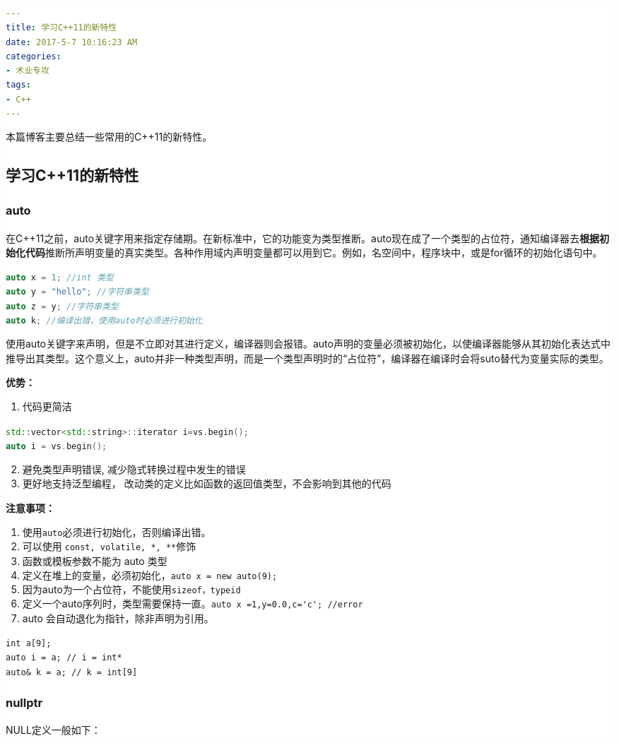 ```yaml
---
title: 学习C++11的新特性
date: 2017-5-7 10:16:23 AM
categories:
- 术业专攻
tags: 
- C++
---
```

本篇博客主要总结一些常用的C++11的新特性。


## 学习C++11的新特性

### auto
在C++11之前，auto关键字用来指定存储期。在新标准中，它的功能变为类型推断。auto现在成了一个类型的占位符，通知编译器去**根据初始化代码**推断所声明变量的真实类型。各种作用域内声明变量都可以用到它。例如，名空间中，程序块中，或是for循环的初始化语句中。

```cpp
auto x = 1; //int 类型
auto y = "hello"; //字符串类型
auto z = y; //字符串类型
auto k; //编译出错，使用auto时必须进行初始化
```

使用auto关键字来声明，但是不立即对其进行定义，编译器则会报错。auto声明的变量必须被初始化，以使编译器能够从其初始化表达式中推导出其类型。这个意义上，auto并非一种类型声明，而是一个类型声明时的“占位符”，编译器在编译时会将suto替代为变量实际的类型。

**优势：**

1. 代码更简洁
```cpp
std::vector<std::string>::iterator i=vs.begin();
auto i = vs.begin();
```
2. 避免类型声明错误, 减少隐式转换过程中发生的错误
3. 更好地支持泛型编程， 改动类的定义比如函数的返回值类型，不会影响到其他的代码

**注意事项：**
1. 使用`auto`必须进行初始化，否则编译出错。
2. 可以使用 `const, volatile, *, **`修饰
3. 函数或模板参数不能为 auto 类型
4. 定义在堆上的变量，必须初始化，`auto x = new auto(9);`
5. 因为auto为一个占位符，不能使用`sizeof，typeid`
6. 定义一个auto序列时，类型需要保持一直。`auto x =1,y=0.0,c='c'; //error`
7. auto 会自动退化为指针，除非声明为引用。
```
int a[9];
auto i = a; // i = int*
auto& k = a; // k = int[9]
```

### nullptr
NULL定义一般如下：
